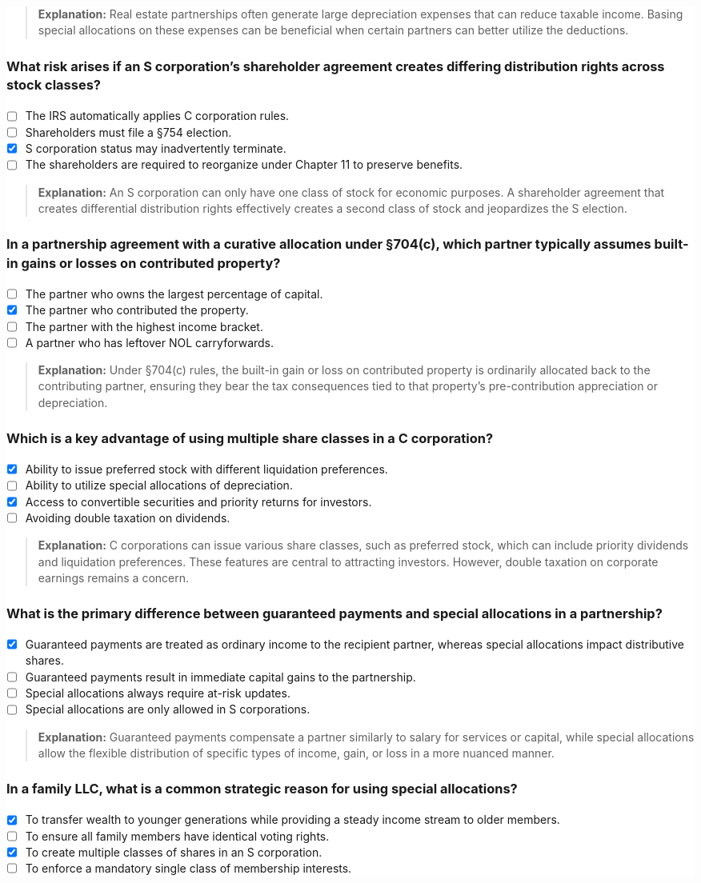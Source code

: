 > **Explanation:** Real estate partnerships often generate large depreciation expenses that can reduce taxable income. Basing special allocations on these expenses can be beneficial when certain partners can better utilize the deductions.

### What risk arises if an S corporation’s shareholder agreement creates differing distribution rights across stock classes?  
- [ ] The IRS automatically applies C corporation rules.  
- [ ] Shareholders must file a §754 election.  
- [x] S corporation status may inadvertently terminate.  
- [ ] The shareholders are required to reorganize under Chapter 11 to preserve benefits.  

> **Explanation:** An S corporation can only have one class of stock for economic purposes. A shareholder agreement that creates differential distribution rights effectively creates a second class of stock and jeopardizes the S election.

### In a partnership agreement with a curative allocation under §704(c), which partner typically assumes built-in gains or losses on contributed property?  
- [ ] The partner who owns the largest percentage of capital.  
- [x] The partner who contributed the property.  
- [ ] The partner with the highest income bracket.  
- [ ] A partner who has leftover NOL carryforwards.  

> **Explanation:** Under §704(c) rules, the built-in gain or loss on contributed property is ordinarily allocated back to the contributing partner, ensuring they bear the tax consequences tied to that property’s pre-contribution appreciation or depreciation.

### Which is a key advantage of using multiple share classes in a C corporation?  
- [x] Ability to issue preferred stock with different liquidation preferences.  
- [ ] Ability to utilize special allocations of depreciation.  
- [x] Access to convertible securities and priority returns for investors.  
- [ ] Avoiding double taxation on dividends.  

> **Explanation:** C corporations can issue various share classes, such as preferred stock, which can include priority dividends and liquidation preferences. These features are central to attracting investors. However, double taxation on corporate earnings remains a concern.

### What is the primary difference between guaranteed payments and special allocations in a partnership?  
- [x] Guaranteed payments are treated as ordinary income to the recipient partner, whereas special allocations impact distributive shares.  
- [ ] Guaranteed payments result in immediate capital gains to the partnership.  
- [ ] Special allocations always require at-risk updates.  
- [ ] Special allocations are only allowed in S corporations.  

> **Explanation:** Guaranteed payments compensate a partner similarly to salary for services or capital, while special allocations allow the flexible distribution of specific types of income, gain, or loss in a more nuanced manner.

### In a family LLC, what is a common strategic reason for using special allocations?  
- [x] To transfer wealth to younger generations while providing a steady income stream to older members.  
- [ ] To ensure all family members have identical voting rights.  
- [x] To create multiple classes of shares in an S corporation.  
- [ ] To enforce a mandatory single class of membership interests.  
